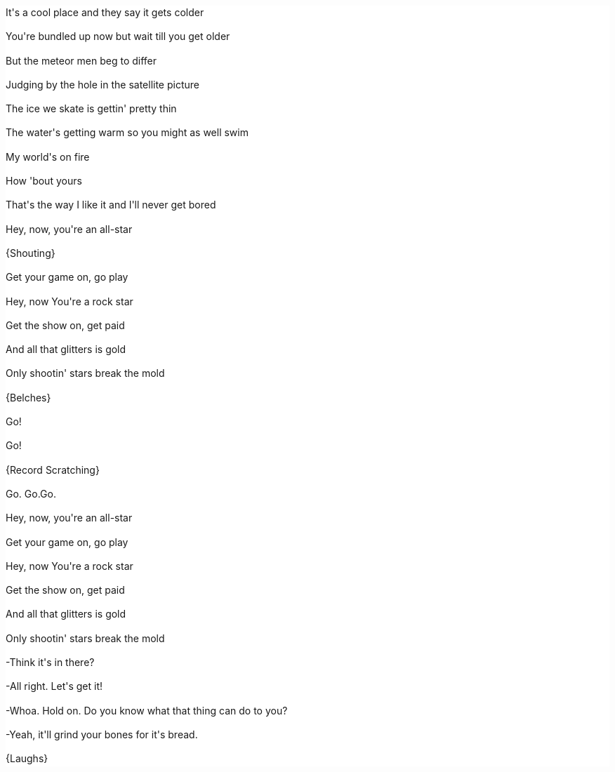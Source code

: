 It's a cool place and they say it gets colder

You're bundled up now but wait till you get older

But the meteor men beg to differ

Judging by the hole in the satellite picture

The ice we skate is gettin' pretty thin

The water's getting warm so you might as well swim

My world's on fire

How 'bout yours

That's the way I like it and I'll never get bored

Hey, now, you're an all-star

{Shouting}

Get your game on, go play

Hey, now You're a rock star

Get the show on, get paid

And all that glitters is gold

Only shootin' stars break the mold

{Belches}

Go!

Go!

{Record Scratching}

Go. Go.Go.

Hey, now, you're an all-star

Get your game on, go play

Hey, now You're a rock star

Get the show on, get paid

And all that glitters is gold

Only shootin' stars break the mold



-Think it's in there?

-All right. Let's get it!

-Whoa. Hold on. Do you know what that thing can do to you?

-Yeah, it'll grind your bones for it's bread.

{Laughs}
